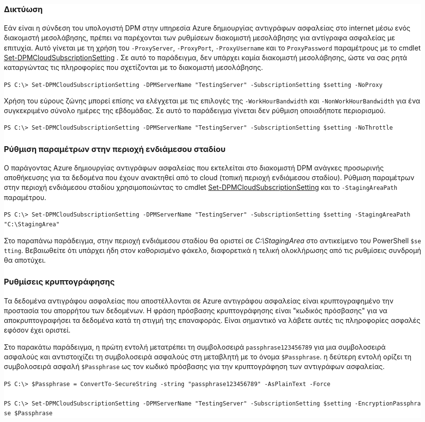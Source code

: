 ### <a name="networking"></a>Δικτύωση
Εάν είναι η σύνδεση του υπολογιστή DPM στην υπηρεσία Azure δημιουργίας αντιγράφων ασφαλείας στο internet μέσω ενός διακομιστή μεσολάβησης, πρέπει να παρέχονται των ρυθμίσεων διακομιστή μεσολάβησης για αντίγραφα ασφαλείας με επιτυχία. Αυτό γίνεται με τη χρήση του ```-ProxyServer```, ```-ProxyPort```, ```-ProxyUsername``` και το ```ProxyPassword``` παραμέτρους με το cmdlet [Set-DPMCloudSubscriptionSetting](https://technet.microsoft.com/library/jj612791) . Σε αυτό το παράδειγμα, δεν υπάρχει καμία διακομιστή μεσολάβησης, ώστε να σας ρητά καταργώντας τις πληροφορίες που σχετίζονται με το διακομιστή μεσολάβησης.

```
PS C:\> Set-DPMCloudSubscriptionSetting -DPMServerName "TestingServer" -SubscriptionSetting $setting -NoProxy
```

Χρήση του εύρους ζώνης μπορεί επίσης να ελέγχεται με τις επιλογές της ```-WorkHourBandwidth``` και ```-NonWorkHourBandwidth``` για ένα συγκεκριμένο σύνολο ημέρες της εβδομάδας. Σε αυτό το παράδειγμα γίνεται δεν ρύθμιση οποιαδήποτε περιορισμού.

```
PS C:\> Set-DPMCloudSubscriptionSetting -DPMServerName "TestingServer" -SubscriptionSetting $setting -NoThrottle
```

### <a name="configuring-the-staging-area"></a>Ρύθμιση παραμέτρων στην περιοχή ενδιάμεσου σταδίου
Ο παράγοντας Azure δημιουργίας αντιγράφων ασφαλείας που εκτελείται στο διακομιστή DPM ανάγκες προσωρινής αποθήκευσης για τα δεδομένα που έχουν ανακτηθεί από το cloud (τοπική περιοχή ενδιάμεσου σταδίου). Ρύθμιση παραμέτρων στην περιοχή ενδιάμεσου σταδίου χρησιμοποιώντας το cmdlet [Set-DPMCloudSubscriptionSetting](https://technet.microsoft.com/library/jj612791) και το ```-StagingAreaPath``` παραμέτρου.

```
PS C:\> Set-DPMCloudSubscriptionSetting -DPMServerName "TestingServer" -SubscriptionSetting $setting -StagingAreaPath "C:\StagingArea"
```

Στο παραπάνω παράδειγμα, στην περιοχή ενδιάμεσου σταδίου θα οριστεί σε *C:\StagingArea* στο αντικείμενο του PowerShell ```$setting```. Βεβαιωθείτε ότι υπάρχει ήδη στον καθορισμένο φάκελο, διαφορετικά η τελική ολοκλήρωσης από τις ρυθμίσεις συνδρομή θα αποτύχει.


### <a name="encryption-settings"></a>Ρυθμίσεις κρυπτογράφησης
Τα δεδομένα αντιγράφου ασφαλείας που αποστέλλονται σε Azure αντιγράφου ασφαλείας είναι κρυπτογραφημένο την προστασία του απορρήτου των δεδομένων. Η φράση πρόσβασης κρυπτογράφησης είναι "κωδικός πρόσβασης" για να αποκρυπτογραφήσει τα δεδομένα κατά τη στιγμή της επαναφοράς. Είναι σημαντικό να λάβετε αυτές τις πληροφορίες ασφαλές εφόσον έχει οριστεί.

Στο παρακάτω παράδειγμα, η πρώτη εντολή μετατρέπει τη συμβολοσειρά ```passphrase123456789``` για μια συμβολοσειρά ασφαλούς και αντιστοιχίζει τη συμβολοσειρά ασφαλούς στη μεταβλητή με το όνομα ```$Passphrase```. η δεύτερη εντολή ορίζει τη συμβολοσειρά ασφαλή ```$Passphrase``` ως τον κωδικό πρόσβασης για την κρυπτογράφηση των αντιγράφων ασφαλείας.

```
PS C:\> $Passphrase = ConvertTo-SecureString -string "passphrase123456789" -AsPlainText -Force

PS C:\> Set-DPMCloudSubscriptionSetting -DPMServerName "TestingServer" -SubscriptionSetting $setting -EncryptionPassphrase $Passphrase
```
